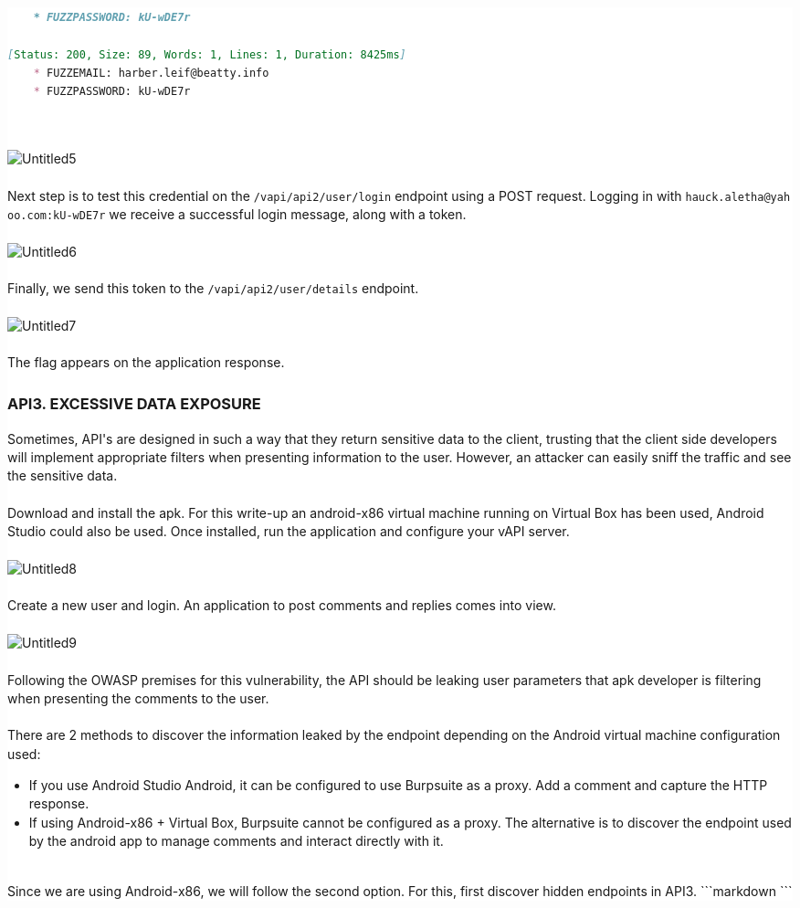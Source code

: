 ```markdown
    * FUZZPASSWORD: kU-wDE7r

[Status: 200, Size: 89, Words: 1, Lines: 1, Duration: 8425ms]
    * FUZZEMAIL: harber.leif@beatty.info
    * FUZZPASSWORD: kU-wDE7r
```
\
\
![Untitled5](https://github.com/g1vi/AllTheWriteUps/assets/120142960/977c39d1-d4e4-4d62-a025-306345c8b76d)
\
\
Next step is to test this credential on the `/vapi/api2/user/login` endpoint using a POST request. Logging in with `hauck.aletha@yahoo.com:kU-wDE7r` we receive a successful login message, along with a token.
\
\
![Untitled6](https://github.com/g1vi/AllTheWriteUps/assets/120142960/a9597329-554e-40a0-b895-51a43e72b22b)
\
\
Finally, we send this token to the `/vapi/api2/user/details` endpoint.
\
\
![Untitled7](https://github.com/g1vi/AllTheWriteUps/assets/120142960/b62e04dd-e76f-4c0c-9b26-cb62b4447544)
\
\
The flag appears on the application response.

### API3. EXCESSIVE DATA EXPOSURE
Sometimes, API's are designed in such a way that they return sensitive data to the client, trusting that the client side developers will implement appropriate filters when presenting information to the user. However, an attacker can easily sniff the traffic and see the sensitive data.<br>
<br>
Download and install the apk. For this write-up an android-x86 virtual machine running on Virtual Box has been used, Android Studio could also be used. Once installed, run the application and configure your vAPI server.
\
\
![Untitled8](https://github.com/g1vi/AllTheWriteUps/assets/120142960/c9e936aa-7ae9-46d9-9b7e-e3af9a64ca8e)
\
\
Create a new user and login. An application to post comments and replies comes into view.
\
\
![Untitled9](https://github.com/g1vi/AllTheWriteUps/assets/120142960/e7468b35-bea6-4df6-8b38-aad5f0074387)
\
\
Following the OWASP premises for this vulnerability, the API should be leaking user parameters that apk developer is filtering when presenting the comments to the user.<br>
<br>
There are 2 methods to discover the information leaked by the endpoint depending on the Android virtual machine configuration used:
- If you use Android Studio Android, it can be configured to use Burpsuite as a proxy. Add a comment and capture the HTTP response.
- If using Android-x86 + Virtual Box, Burpsuite cannot be configured as a proxy. The alternative is to discover the endpoint used by the android app to manage comments and interact directly with it.<br>
<br>
Since we are using Android-x86, we will follow the second option. For this, first discover hidden endpoints in API3.
```markdown
```